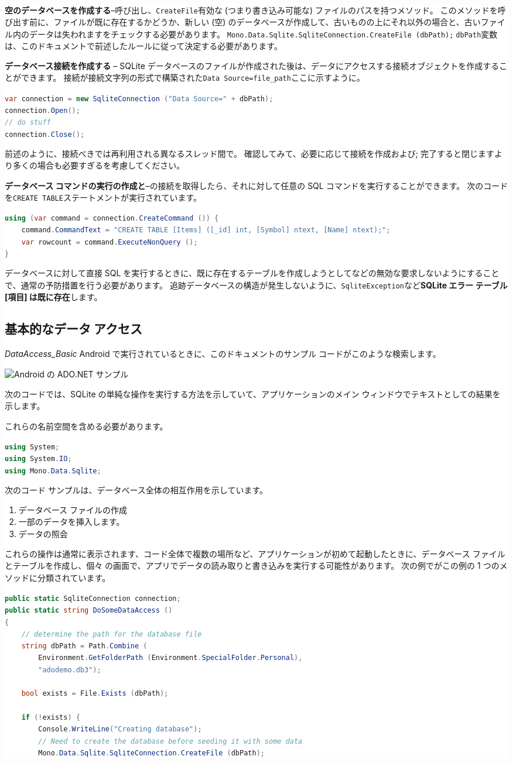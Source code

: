 **空のデータベースを作成する**&ndash;呼び出し、`CreateFile`有効な (つまり書き込み可能な) ファイルのパスを持つメソッド。 このメソッドを呼び出す前に、ファイルが既に存在するかどうか、新しい (空) のデータベースが作成して、古いものの上にそれ以外の場合と、古いファイル内のデータは失われますをチェックする必要があります。
`Mono.Data.Sqlite.SqliteConnection.CreateFile (dbPath);` `dbPath`変数は、このドキュメントで前述したルールに従って決定する必要があります。

**データベース接続を作成する** &ndash; SQLite データベースのファイルが作成された後は、データにアクセスする接続オブジェクトを作成することができます。 接続が接続文字列の形式で構築された`Data Source=file_path`ここに示すように。

```csharp
var connection = new SqliteConnection ("Data Source=" + dbPath);
connection.Open();
// do stuff
connection.Close();
```

前述のように、接続べきでは再利用される異なるスレッド間で。 確認してみて、必要に応じて接続を作成および; 完了すると閉じますより多くの場合も必要すぎるを考慮してください。

**データベース コマンドの実行の作成と**&ndash;の接続を取得したら、それに対して任意の SQL コマンドを実行することができます。 次のコードを`CREATE TABLE`ステートメントが実行されています。

```csharp
using (var command = connection.CreateCommand ()) {
    command.CommandText = "CREATE TABLE [Items] ([_id] int, [Symbol] ntext, [Name] ntext);";
    var rowcount = command.ExecuteNonQuery ();
}
```

データベースに対して直接 SQL を実行するときに、既に存在するテーブルを作成しようとしてなどの無効な要求しないようにすることで、通常の予防措置を行う必要があります。 追跡データベースの構造が発生しないように、`SqliteException`など**SQLite エラー テーブル [項目] は既に存在**します。

## <a name="basic-data-access"></a>基本的なデータ アクセス

*DataAccess_Basic* Android で実行されているときに、このドキュメントのサンプル コードがこのような検索します。

![Android の ADO.NET サンプル](using-adonet-images/image8.png "Android ADO.NET のサンプル")

次のコードでは、SQLite の単純な操作を実行する方法を示していて、アプリケーションのメイン ウィンドウでテキストとしての結果を示します。

これらの名前空間を含める必要があります。

```csharp
using System;
using System.IO;
using Mono.Data.Sqlite;
```

次のコード サンプルは、データベース全体の相互作用を示しています。

1.  データベース ファイルの作成
2.  一部のデータを挿入します。
3.  データの照会

これらの操作は通常に表示されます、コード全体で複数の場所など、アプリケーションが初めて起動したときに、データベース ファイルとテーブルを作成し、個々 の画面で、アプリでデータの読み取りと書き込みを実行する可能性があります。 次の例でがこの例の 1 つのメソッドに分類されています。

```csharp
public static SqliteConnection connection;
public static string DoSomeDataAccess ()
{
    // determine the path for the database file
    string dbPath = Path.Combine (
        Environment.GetFolderPath (Environment.SpecialFolder.Personal),
        "adodemo.db3");

    bool exists = File.Exists (dbPath);

    if (!exists) {
        Console.WriteLine("Creating database");
        // Need to create the database before seeding it with some data
        Mono.Data.Sqlite.SqliteConnection.CreateFile (dbPath);
```